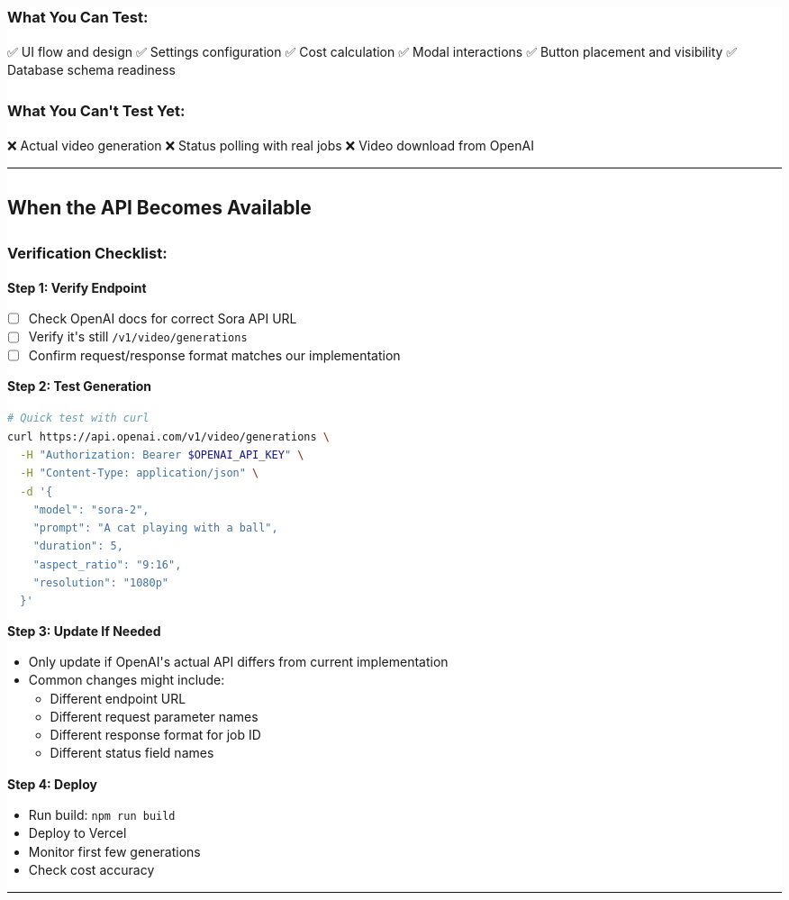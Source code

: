 ### What You Can Test:
✅ UI flow and design
✅ Settings configuration
✅ Cost calculation
✅ Modal interactions
✅ Button placement and visibility
✅ Database schema readiness

### What You Can't Test Yet:
❌ Actual video generation
❌ Status polling with real jobs
❌ Video download from OpenAI

---

## When the API Becomes Available

### Verification Checklist:

**Step 1: Verify Endpoint**
- [ ] Check OpenAI docs for correct Sora API URL
- [ ] Verify it's still `/v1/video/generations`
- [ ] Confirm request/response format matches our implementation

**Step 2: Test Generation**
```bash
# Quick test with curl
curl https://api.openai.com/v1/video/generations \
  -H "Authorization: Bearer $OPENAI_API_KEY" \
  -H "Content-Type: application/json" \
  -d '{
    "model": "sora-2",
    "prompt": "A cat playing with a ball",
    "duration": 5,
    "aspect_ratio": "9:16",
    "resolution": "1080p"
  }'
```

**Step 3: Update If Needed**
- Only update if OpenAI's actual API differs from current implementation
- Common changes might include:
  - Different endpoint URL
  - Different request parameter names
  - Different response format for job ID
  - Different status field names

**Step 4: Deploy**
- Run build: `npm run build`
- Deploy to Vercel
- Monitor first few generations
- Check cost accuracy

---